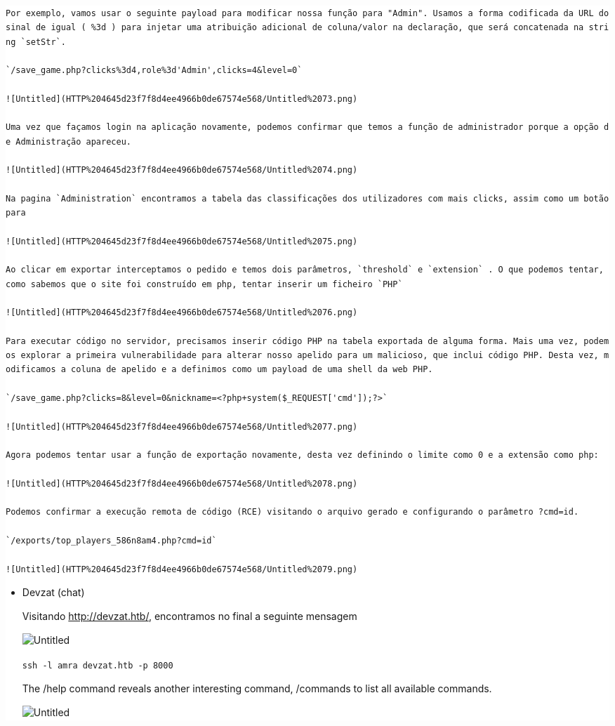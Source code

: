     Por exemplo, vamos usar o seguinte payload para modificar nossa função para "Admin". Usamos a forma codificada da URL do sinal de igual ( %3d ) para injetar uma atribuição adicional de coluna/valor na declaração, que será concatenada na string `setStr`.
    
    `/save_game.php?clicks%3d4,role%3d'Admin',clicks=4&level=0`
    
    ![Untitled](HTTP%204645d23f7f8d4ee4966b0de67574e568/Untitled%2073.png)
    
    Uma vez que façamos login na aplicação novamente, podemos confirmar que temos a função de administrador porque a opção de Administração apareceu.
    
    ![Untitled](HTTP%204645d23f7f8d4ee4966b0de67574e568/Untitled%2074.png)
    
    Na pagina `Administration` encontramos a tabela das classificações dos utilizadores com mais clicks, assim como um botão para 
    
    ![Untitled](HTTP%204645d23f7f8d4ee4966b0de67574e568/Untitled%2075.png)
    
    Ao clicar em exportar interceptamos o pedido e temos dois parâmetros, `threshold` e `extension` . O que podemos tentar, como sabemos que o site foi construído em php, tentar inserir um ficheiro `PHP`
    
    ![Untitled](HTTP%204645d23f7f8d4ee4966b0de67574e568/Untitled%2076.png)
    
    Para executar código no servidor, precisamos inserir código PHP na tabela exportada de alguma forma. Mais uma vez, podemos explorar a primeira vulnerabilidade para alterar nosso apelido para um malicioso, que inclui código PHP. Desta vez, modificamos a coluna de apelido e a definimos como um payload de uma shell da web PHP.
    
    `/save_game.php?clicks=8&level=0&nickname=<?php+system($_REQUEST['cmd']);?>`
    
    ![Untitled](HTTP%204645d23f7f8d4ee4966b0de67574e568/Untitled%2077.png)
    
    Agora podemos tentar usar a função de exportação novamente, desta vez definindo o limite como 0 e a extensão como php:
    
    ![Untitled](HTTP%204645d23f7f8d4ee4966b0de67574e568/Untitled%2078.png)
    
    Podemos confirmar a execução remota de código (RCE) visitando o arquivo gerado e configurando o parâmetro ?cmd=id.
    
    `/exports/top_players_586n8am4.php?cmd=id`
    
    ![Untitled](HTTP%204645d23f7f8d4ee4966b0de67574e568/Untitled%2079.png)
    
- Devzat (chat)
    
    Visitando http://devzat.htb/, encontramos no final a seguinte mensagem
    
    ![Untitled](HTTP%204645d23f7f8d4ee4966b0de67574e568/Untitled%2080.png)
    
    `ssh -l amra devzat.htb -p 8000`
    
    The /help command reveals another interesting command, /commands to list all available commands.
    
    ![Untitled](HTTP%204645d23f7f8d4ee4966b0de67574e568/Untitled%2081.png)
    